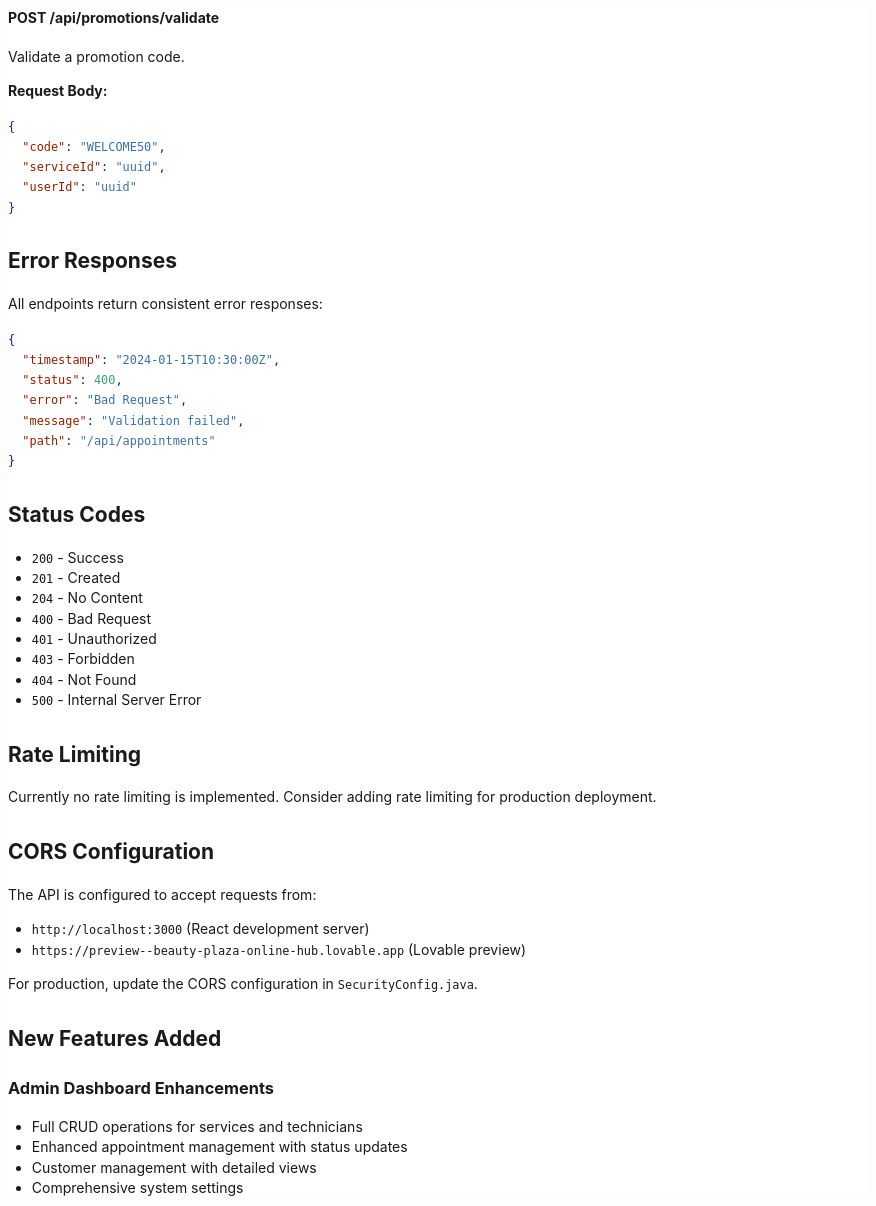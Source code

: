 #### POST /api/promotions/validate
Validate a promotion code.

**Request Body:**
```json
{
  "code": "WELCOME50",
  "serviceId": "uuid",
  "userId": "uuid"
}
```

## Error Responses

All endpoints return consistent error responses:

```json
{
  "timestamp": "2024-01-15T10:30:00Z",
  "status": 400,
  "error": "Bad Request",
  "message": "Validation failed",
  "path": "/api/appointments"
}
```

## Status Codes

- `200` - Success
- `201` - Created
- `204` - No Content
- `400` - Bad Request
- `401` - Unauthorized
- `403` - Forbidden
- `404` - Not Found
- `500` - Internal Server Error

## Rate Limiting

Currently no rate limiting is implemented. Consider adding rate limiting for production deployment.

## CORS Configuration

The API is configured to accept requests from:
- `http://localhost:3000` (React development server)
- `https://preview--beauty-plaza-online-hub.lovable.app` (Lovable preview)

For production, update the CORS configuration in `SecurityConfig.java`.

## New Features Added

### Admin Dashboard Enhancements
- Full CRUD operations for services and technicians
- Enhanced appointment management with status updates
- Customer management with detailed views
- Comprehensive system settings
